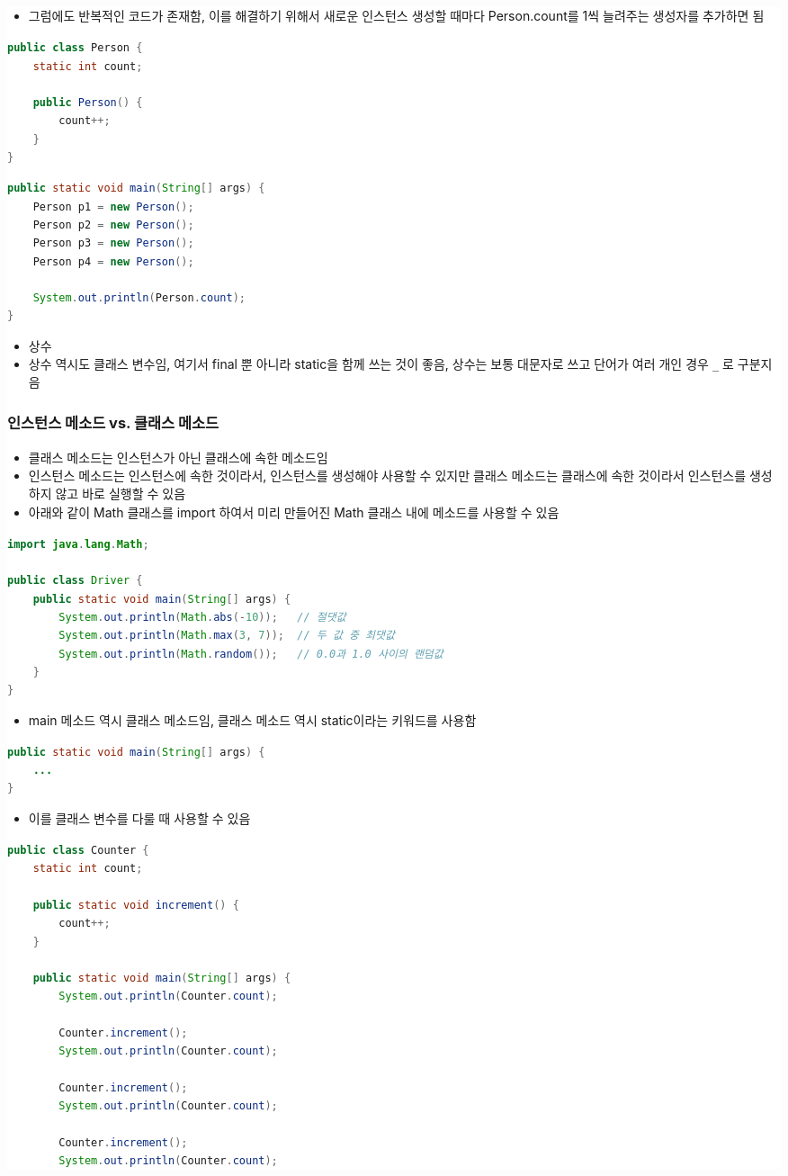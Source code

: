- 그럼에도 반복적인 코드가 존재함, 이를 해결하기 위해서 새로운 인스턴스 생성할 때마다 Person.count를 1씩 늘려주는 생성자를 추가하면 됨
```java
public class Person {
    static int count;

    public Person() {
        count++;
    }
}
```
```java
public static void main(String[] args) {
    Person p1 = new Person();
    Person p2 = new Person();
    Person p3 = new Person();
    Person p4 = new Person();

    System.out.println(Person.count);
}
```
- 상수
- 상수 역시도 클래스 변수임, 여기서 final 뿐 아니라 static을 함께 쓰는 것이 좋음, 상수는 보통 대문자로 쓰고 단어가 여러 개인 경우 `_` 로 구분지음

### 인스턴스 메소드 vs. 클래스 메소드
- 클래스 메소드는 인스턴스가 아닌 클래스에 속한 메소드임
- 인스턴스 메소드는 인스턴스에 속한 것이라서, 인스턴스를 생성해야 사용할 수 있지만 클래스 메소드는 클래스에 속한 것이라서 인스턴스를 생성하지 않고 바로 실행할 수 있음
- 아래와 같이 Math 클래스를 import 하여서 미리 만들어진 Math 클래스 내에 메소드를 사용할 수 있음
```java
import java.lang.Math;

public class Driver {
    public static void main(String[] args) {
        System.out.println(Math.abs(-10));   // 절댓값
        System.out.println(Math.max(3, 7));  // 두 값 중 최댓값
        System.out.println(Math.random());   // 0.0과 1.0 사이의 랜덤값
    }
}
```

- main 메소드 역시 클래스 메소드임, 클래스 메소드 역시 static이라는 키워드를 사용함
```java
public static void main(String[] args) {
    ...
}
```

- 이를 클래스 변수를 다룰 때 사용할 수 있음
```java
public class Counter {
    static int count;

    public static void increment() {
        count++;
    }

    public static void main(String[] args) {
        System.out.println(Counter.count);

        Counter.increment();
        System.out.println(Counter.count);

        Counter.increment();
        System.out.println(Counter.count);

        Counter.increment();
        System.out.println(Counter.count);
```